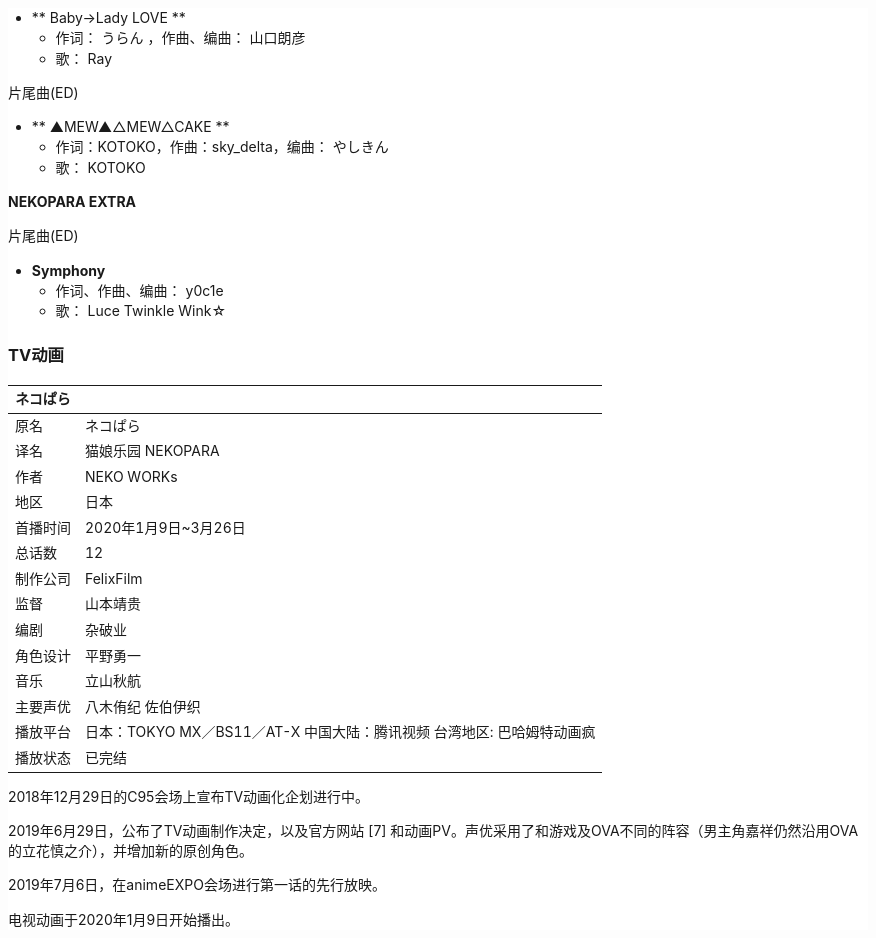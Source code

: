   * ** Baby→Lady LOVE  **
    * 作词：  うらん  ，作曲、编曲：  山口朗彦 
    * 歌：  Ray 

片尾曲(ED)

  * ** ▲MEW▲△MEW△CAKE  **
    * 作词：KOTOKO，作曲：sky_delta，编曲：  やしきん 
    * 歌：  KOTOKO 

**NEKOPARA EXTRA**

片尾曲(ED)

  * **Symphony**
    * 作词、作曲、编曲：  y0c1e 
    * 歌：  Luce Twinkle Wink☆ 

###  TV动画

|  ネコぱら  ||
|---|---|
|原名  |  ネコぱら   |
|译名  |  猫娘乐园  NEKOPARA   |
|作者  |  NEKO WORKs   |
|地区  |  日本   |
|首播时间  |  2020年1月9日~3月26日   |
|总话数  |  12   |
|制作公司  |  FelixFilm   |
|监督  |  山本靖贵   |
|编剧  |  杂破业   |
|角色设计  |  平野勇一   |
|音乐  |  立山秋航   |
|主要声优  |  八木侑纪  佐伯伊织   |
|播放平台  |  日本：TOKYO MX／BS11／AT-X  中国大陆：腾讯视频  台湾地区: 巴哈姆特动画疯   |
|播放状态  |  已完结   |
  
2018年12月29日的C95会场上宣布TV动画化企划进行中。

2019年6月29日，公布了TV动画制作决定，以及官方网站  [7]
和动画PV。声优采用了和游戏及OVA不同的阵容（男主角嘉祥仍然沿用OVA的立花慎之介），并增加新的原创角色。

2019年7月6日，在animeEXPO会场进行第一话的先行放映。

电视动画于2020年1月9日开始播出。
